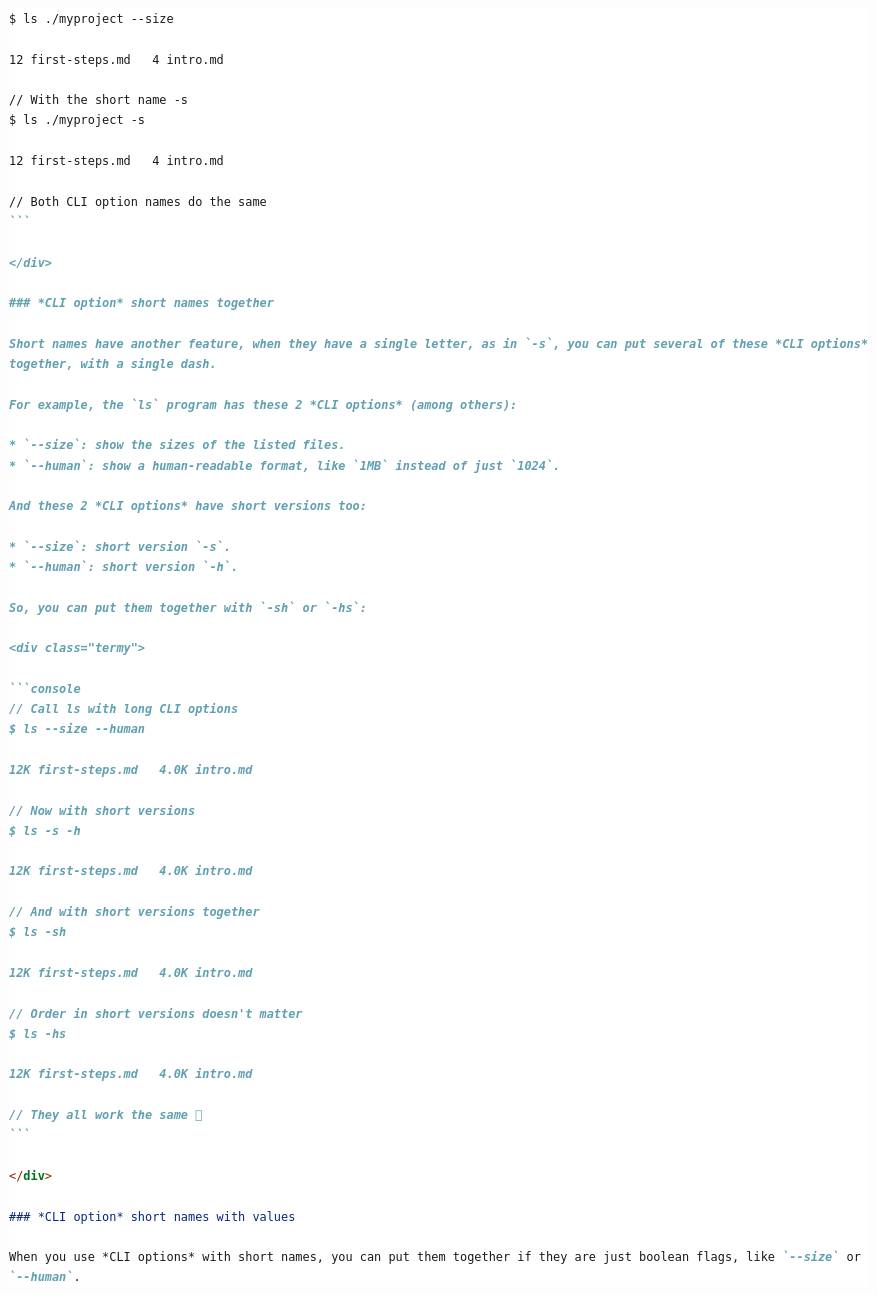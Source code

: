 ````markdown
$ ls ./myproject --size

12 first-steps.md   4 intro.md

// With the short name -s
$ ls ./myproject -s

12 first-steps.md   4 intro.md

// Both CLI option names do the same
```

</div>

### *CLI option* short names together

Short names have another feature, when they have a single letter, as in `-s`, you can put several of these *CLI options* together, with a single dash.

For example, the `ls` program has these 2 *CLI options* (among others):

* `--size`: show the sizes of the listed files.
* `--human`: show a human-readable format, like `1MB` instead of just `1024`.

And these 2 *CLI options* have short versions too:

* `--size`: short version `-s`.
* `--human`: short version `-h`.

So, you can put them together with `-sh` or `-hs`:

<div class="termy">

```console
// Call ls with long CLI options
$ ls --size --human

12K first-steps.md   4.0K intro.md

// Now with short versions
$ ls -s -h

12K first-steps.md   4.0K intro.md

// And with short versions together
$ ls -sh

12K first-steps.md   4.0K intro.md

// Order in short versions doesn't matter
$ ls -hs

12K first-steps.md   4.0K intro.md

// They all work the same 🎉
```

</div>

### *CLI option* short names with values

When you use *CLI options* with short names, you can put them together if they are just boolean flags, like `--size` or `--human`.
````